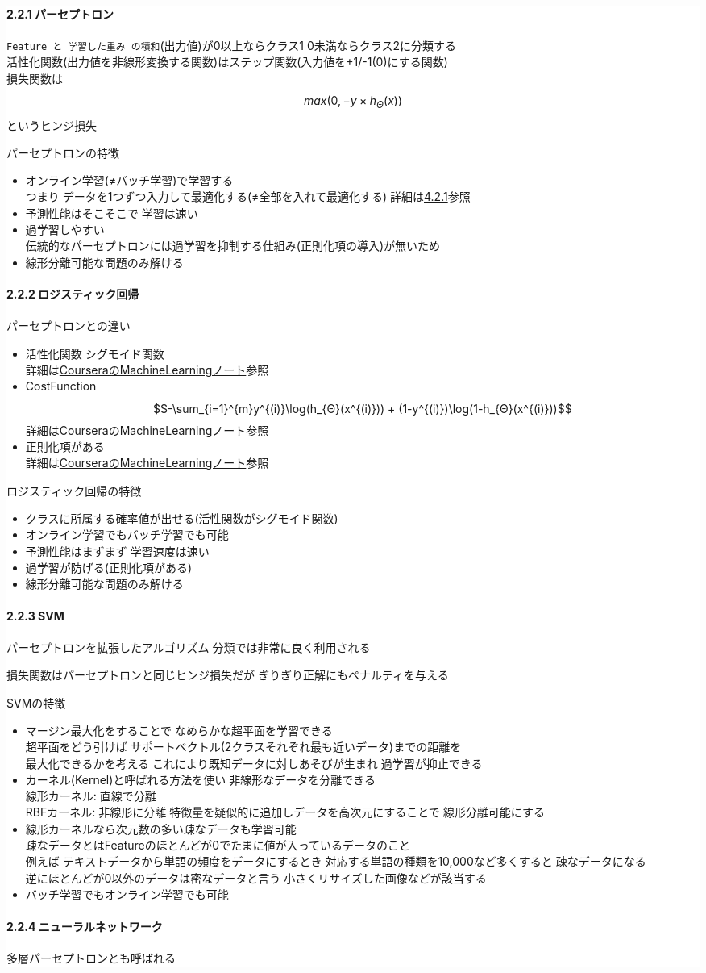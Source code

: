 #### 2.2.1  パーセプトロン
`Feature と 学習した重み の積和`(出力値)が0以上ならクラス1 0未満ならクラス2に分類する  
活性化関数(出力値を非線形変換する関数)はステップ関数(入力値を+1/-1(0)にする関数)  
損失関数は $$max(0, -y \times h_{Θ}(x))$$ というヒンジ損失  

パーセプトロンの特徴  
- オンライン学習(≠バッチ学習)で学習する  
  つまり データを1つずつ入力して最適化する(≠全部を入れて最適化する) 詳細は[4.2.1](#421--混乱しやすいバッチ処理とバッチ学習)参照  
- 予測性能はそこそこで 学習は速い
- 過学習しやすい  
  伝統的なパーセプトロンには過学習を抑制する仕組み(正則化項の導入)が無いため  
- 線形分離可能な問題のみ解ける  

#### 2.2.2  ロジスティック回帰
パーセプトロンとの違い
- 活性化関数 シグモイド関数  
  詳細は[CourseraのMachineLearningノート](https://github.com/ysk-in/study/tree/master/MachineLearning/week03/02_HypothesisRepresentation)参照
- CostFunction $$-\sum_{i=1}^{m}y^{(i)}\log(h_{Θ}(x^{(i)})) + (1-y^{(i)})\log(1-h_{Θ}(x^{(i)}))$$
  詳細は[CourseraのMachineLearningノート](https://github.com/ysk-in/study/tree/master/MachineLearning/week03/05_SimplifiedCostFunctionAndGradientDescent)参照
- 正則化項がある  
  詳細は[CourseraのMachineLearningノート](https://github.com/ysk-in/study/tree/master/MachineLearning/week03/11_RegularizedLogisticRegression)参照  

ロジスティック回帰の特徴  
- クラスに所属する確率値が出せる(活性関数がシグモイド関数)  
- オンライン学習でもバッチ学習でも可能  
- 予測性能はまずまず 学習速度は速い  
- 過学習が防げる(正則化項がある)  
- 線形分離可能な問題のみ解ける  

#### 2.2.3  SVM
パーセプトロンを拡張したアルゴリズム 分類では非常に良く利用される  

損失関数はパーセプトロンと同じヒンジ損失だが ぎりぎり正解にもペナルティを与える

SVMの特徴  
- マージン最大化をすることで なめらかな超平面を学習できる  
  超平面をどう引けば サポートベクトル(2クラスそれぞれ最も近いデータ)までの距離を  
  最大化できるかを考える これにより既知データに対しあそびが生まれ 過学習が抑止できる  
- カーネル(Kernel)と呼ばれる方法を使い 非線形なデータを分離できる  
  線形カーネル: 直線で分離  
  RBFカーネル: 非線形に分離
  特徴量を疑似的に追加しデータを高次元にすることで 線形分離可能にする   
- 線形カーネルなら次元数の多い疎なデータも学習可能  
  疎なデータとはFeatureのほとんどが0でたまに値が入っているデータのこと  
  例えば テキストデータから単語の頻度をデータにするとき 対応する単語の種類を10,000など多くすると 疎なデータになる  
  逆にほとんどが0以外のデータは密なデータと言う 小さくリサイズした画像などが該当する  
- バッチ学習でもオンライン学習でも可能  

#### 2.2.4  ニューラルネットワーク
多層パーセプトロンとも呼ばれる  
